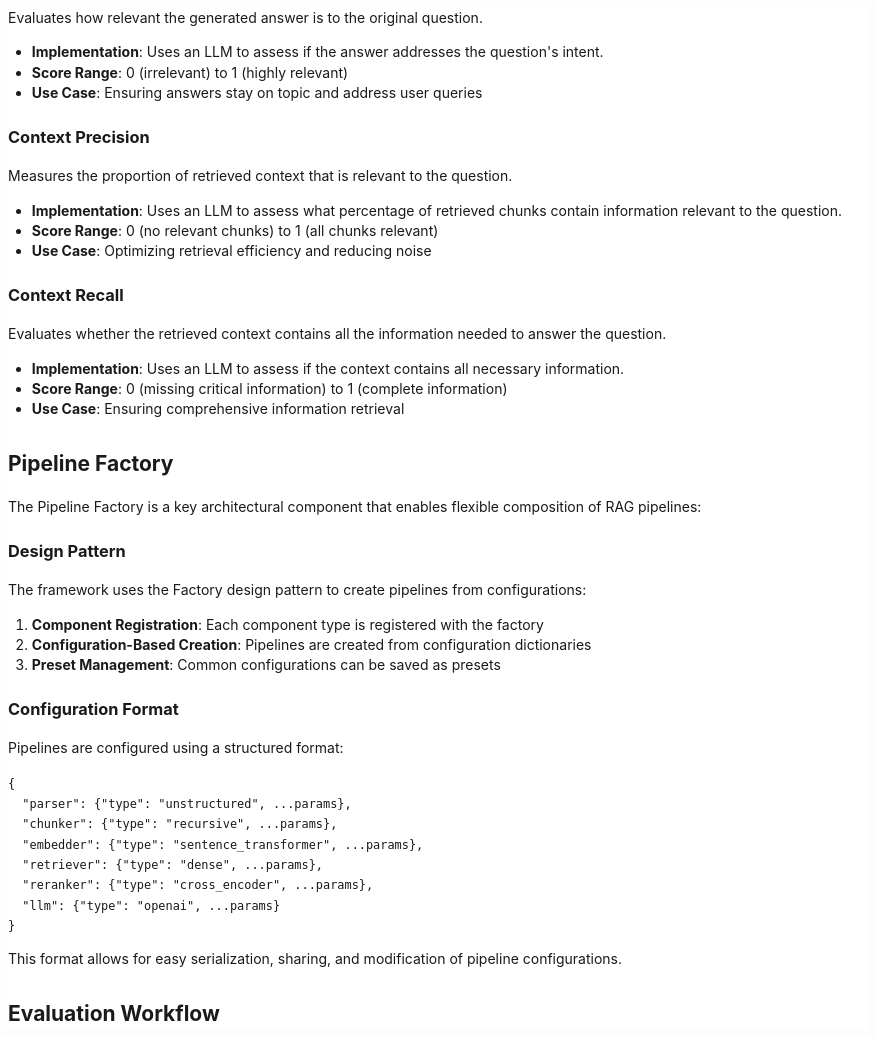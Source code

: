 Evaluates how relevant the generated answer is to the original question.

- **Implementation**: Uses an LLM to assess if the answer addresses the question's intent.
- **Score Range**: 0 (irrelevant) to 1 (highly relevant)
- **Use Case**: Ensuring answers stay on topic and address user queries

### Context Precision

Measures the proportion of retrieved context that is relevant to the question.

- **Implementation**: Uses an LLM to assess what percentage of retrieved chunks contain information relevant to the question.
- **Score Range**: 0 (no relevant chunks) to 1 (all chunks relevant)
- **Use Case**: Optimizing retrieval efficiency and reducing noise

### Context Recall

Evaluates whether the retrieved context contains all the information needed to answer the question.

- **Implementation**: Uses an LLM to assess if the context contains all necessary information.
- **Score Range**: 0 (missing critical information) to 1 (complete information)
- **Use Case**: Ensuring comprehensive information retrieval

## Pipeline Factory

The Pipeline Factory is a key architectural component that enables flexible composition of RAG pipelines:

### Design Pattern

The framework uses the Factory design pattern to create pipelines from configurations:

1. **Component Registration**: Each component type is registered with the factory
2. **Configuration-Based Creation**: Pipelines are created from configuration dictionaries
3. **Preset Management**: Common configurations can be saved as presets

### Configuration Format

Pipelines are configured using a structured format:

```
{
  "parser": {"type": "unstructured", ...params},
  "chunker": {"type": "recursive", ...params},
  "embedder": {"type": "sentence_transformer", ...params},
  "retriever": {"type": "dense", ...params},
  "reranker": {"type": "cross_encoder", ...params},
  "llm": {"type": "openai", ...params}
}
```

This format allows for easy serialization, sharing, and modification of pipeline configurations.

## Evaluation Workflow
